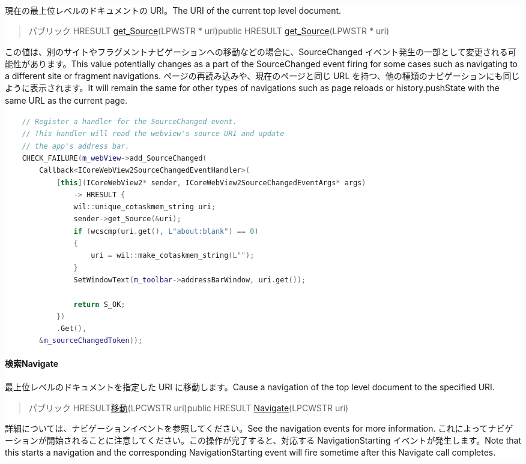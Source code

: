 <span data-ttu-id="26b13-303">現在の最上位レベルのドキュメントの URI。</span><span class="sxs-lookup"><span data-stu-id="26b13-303">The URI of the current top level document.</span></span>

> <span data-ttu-id="26b13-304">パブリック HRESULT [get_Source](#get_source)(LPWSTR \* uri)</span><span class="sxs-lookup"><span data-stu-id="26b13-304">public HRESULT [get_Source](#get_source)(LPWSTR \* uri)</span></span>

<span data-ttu-id="26b13-305">この値は、別のサイトやフラグメントナビゲーションへの移動などの場合に、SourceChanged イベント発生の一部として変更される可能性があります。</span><span class="sxs-lookup"><span data-stu-id="26b13-305">This value potentially changes as a part of the SourceChanged event firing for some cases such as navigating to a different site or fragment navigations.</span></span> <span data-ttu-id="26b13-306">ページの再読み込みや、現在のページと同じ URL を持つ、他の種類のナビゲーションにも同じように表示されます。</span><span class="sxs-lookup"><span data-stu-id="26b13-306">It will remain the same for other types of navigations such as page reloads or history.pushState with the same URL as the current page.</span></span>

```cpp
    // Register a handler for the SourceChanged event.
    // This handler will read the webview's source URI and update
    // the app's address bar.
    CHECK_FAILURE(m_webView->add_SourceChanged(
        Callback<ICoreWebView2SourceChangedEventHandler>(
            [this](ICoreWebView2* sender, ICoreWebView2SourceChangedEventArgs* args)
                -> HRESULT {
                wil::unique_cotaskmem_string uri;
                sender->get_Source(&uri);
                if (wcscmp(uri.get(), L"about:blank") == 0)
                {
                    uri = wil::make_cotaskmem_string(L"");
                }
                SetWindowText(m_toolbar->addressBarWindow, uri.get());

                return S_OK;
            })
            .Get(),
        &m_sourceChangedToken));
```

#### <span data-ttu-id="26b13-307">検索</span><span class="sxs-lookup"><span data-stu-id="26b13-307">Navigate</span></span> 

<span data-ttu-id="26b13-308">最上位レベルのドキュメントを指定した URI に移動します。</span><span class="sxs-lookup"><span data-stu-id="26b13-308">Cause a navigation of the top level document to the specified URI.</span></span>

> <span data-ttu-id="26b13-309">パブリック HRESULT[移動](#navigate)(LPCWSTR uri)</span><span class="sxs-lookup"><span data-stu-id="26b13-309">public HRESULT [Navigate](#navigate)(LPCWSTR uri)</span></span>

<span data-ttu-id="26b13-310">詳細については、ナビゲーションイベントを参照してください。</span><span class="sxs-lookup"><span data-stu-id="26b13-310">See the navigation events for more information.</span></span> <span data-ttu-id="26b13-311">これによってナビゲーションが開始されることに注意してください。この操作が完了すると、対応する NavigationStarting イベントが発生します。</span><span class="sxs-lookup"><span data-stu-id="26b13-311">Note that this starts a navigation and the corresponding NavigationStarting event will fire sometime after this Navigate call completes.</span></span>
